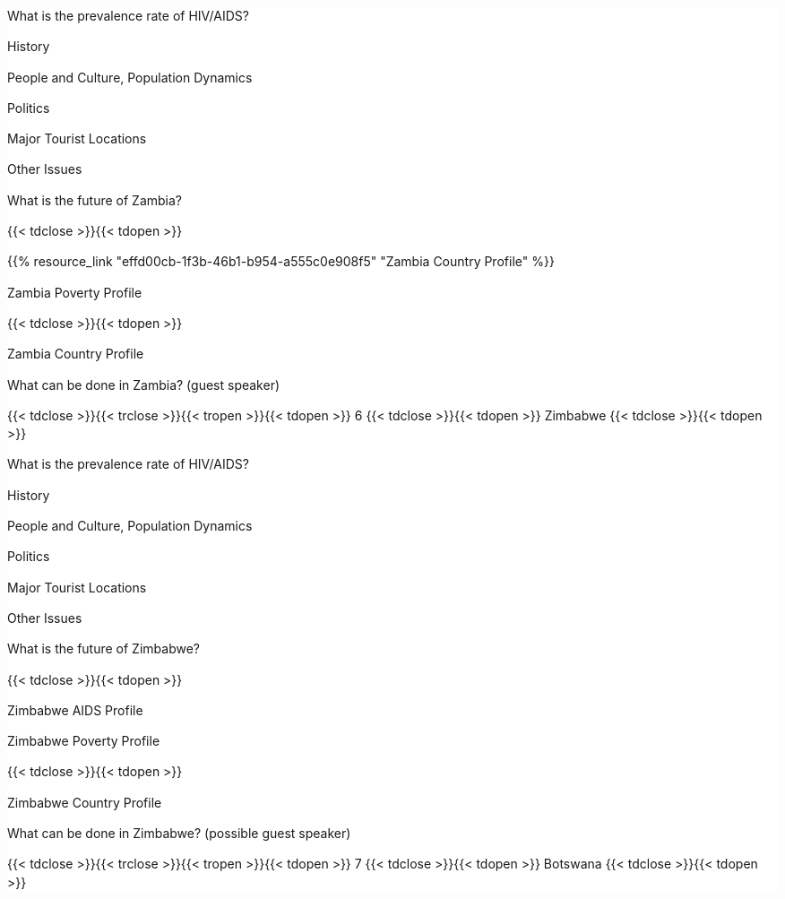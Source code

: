 What is the prevalence rate of HIV/AIDS?

History

People and Culture, Population Dynamics

Politics

Major Tourist Locations

Other Issues

What is the future of Zambia?

{{< tdclose >}}{{< tdopen >}}

{{% resource_link "effd00cb-1f3b-46b1-b954-a555c0e908f5" "Zambia Country Profile" %}}

Zambia Poverty Profile

{{< tdclose >}}{{< tdopen >}}

Zambia Country Profile

What can be done in Zambia? (guest speaker)

{{< tdclose >}}{{< trclose >}}{{< tropen >}}{{< tdopen >}}
6
{{< tdclose >}}{{< tdopen >}}
Zimbabwe
{{< tdclose >}}{{< tdopen >}}

What is the prevalence rate of HIV/AIDS?

History

People and Culture, Population Dynamics

Politics

Major Tourist Locations

Other Issues

What is the future of Zimbabwe?

{{< tdclose >}}{{< tdopen >}}

Zimbabwe AIDS Profile

Zimbabwe Poverty Profile

{{< tdclose >}}{{< tdopen >}}

Zimbabwe Country Profile

What can be done in Zimbabwe? (possible guest speaker)

{{< tdclose >}}{{< trclose >}}{{< tropen >}}{{< tdopen >}}
7
{{< tdclose >}}{{< tdopen >}}
Botswana
{{< tdclose >}}{{< tdopen >}}
